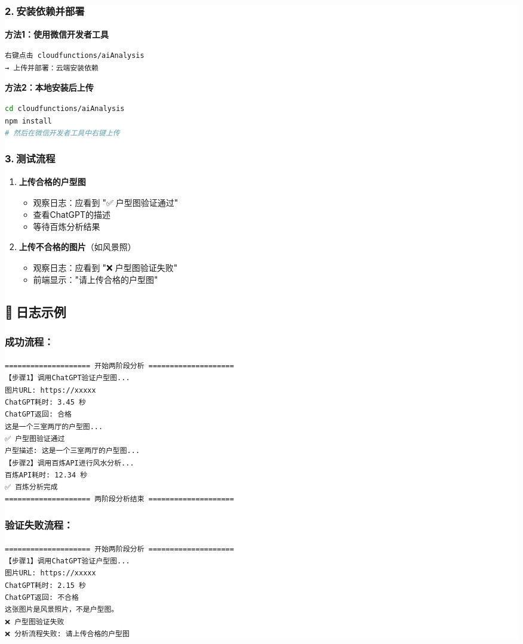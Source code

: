 ### 2. 安装依赖并部署

**方法1：使用微信开发者工具**
```
右键点击 cloudfunctions/aiAnalysis
→ 上传并部署：云端安装依赖
```

**方法2：本地安装后上传**
```bash
cd cloudfunctions/aiAnalysis
npm install
# 然后在微信开发者工具中右键上传
```

### 3. 测试流程

1. **上传合格的户型图**
   - 观察日志：应看到 "✅ 户型图验证通过"
   - 查看ChatGPT的描述
   - 等待百炼分析结果

2. **上传不合格的图片**（如风景照）
   - 观察日志：应看到 "❌ 户型图验证失败"
   - 前端显示："请上传合格的户型图"

## 📝 日志示例

### 成功流程：
```
==================== 开始两阶段分析 ====================
【步骤1】调用ChatGPT验证户型图...
图片URL: https://xxxxx
ChatGPT耗时: 3.45 秒
ChatGPT返回: 合格
这是一个三室两厅的户型图...
✅ 户型图验证通过
户型描述: 这是一个三室两厅的户型图...
【步骤2】调用百炼API进行风水分析...
百炼API耗时: 12.34 秒
✅ 百炼分析完成
==================== 两阶段分析结束 ====================
```

### 验证失败流程：
```
==================== 开始两阶段分析 ====================
【步骤1】调用ChatGPT验证户型图...
图片URL: https://xxxxx
ChatGPT耗时: 2.15 秒
ChatGPT返回: 不合格
这张图片是风景照片，不是户型图。
❌ 户型图验证失败
❌ 分析流程失败: 请上传合格的户型图
```
